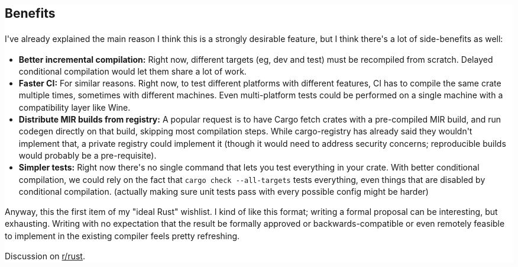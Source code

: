 
## Benefits

I've already explained the main reason I think this is a strongly desirable feature, but I think there's a lot of side-benefits as well:

- **Better incremental compilation:** Right now, different targets (eg, dev and test) must be recompiled from scratch. Delayed conditional compilation would let them share a lot of work.
- **Faster CI:** For similar reasons. Right now, to test different platforms with different features, CI has to compile the same crate multiple times, sometimes with different machines. Even multi-platform tests could be performed on a single machine with a compatibility layer like Wine.
- **Distribute MIR builds from registry:** A popular request is to have Cargo fetch crates with a pre-compiled MIR build, and run codegen directly on that build, skipping most compilation steps. While cargo-registry has already said they wouldn't implement that, a private registry could implement it (though it would need to address security concerns; reproducible builds would probably be a pre-requisite).
- **Simpler tests:** Right now there's no single command that lets you test everything in your crate. With better conditional compilation, we could rely on the fact that `cargo check --all-targets` tests everything, even things that are disabled by conditional compilation. (actually making sure unit tests pass with every possible config might be harder)

Anyway, this the first item of my "ideal Rust" wishlist. I kind of like this format; writing a formal proposal can be interesting, but exhausting. Writing with no expectation that the result be formally approved or backwards-compatible or even remotely feasible to implement in the existing compiler feels pretty refreshing.

Discussion on [r/rust](https://www.reddit.com/r/rust/comments/lkgoyk/rust_2030_christmas_list_better_cfg/).
